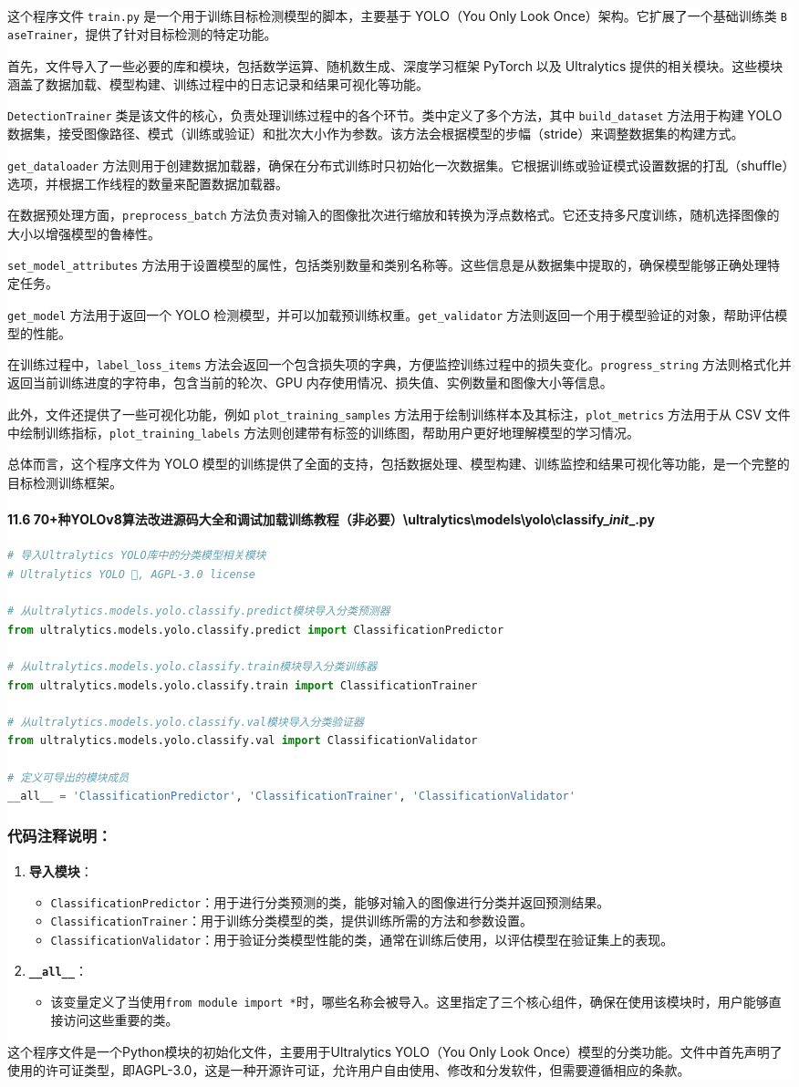 这个程序文件 `train.py` 是一个用于训练目标检测模型的脚本，主要基于 YOLO（You Only Look Once）架构。它扩展了一个基础训练类 `BaseTrainer`，提供了针对目标检测的特定功能。

首先，文件导入了一些必要的库和模块，包括数学运算、随机数生成、深度学习框架 PyTorch 以及 Ultralytics 提供的相关模块。这些模块涵盖了数据加载、模型构建、训练过程中的日志记录和结果可视化等功能。

`DetectionTrainer` 类是该文件的核心，负责处理训练过程中的各个环节。类中定义了多个方法，其中 `build_dataset` 方法用于构建 YOLO 数据集，接受图像路径、模式（训练或验证）和批次大小作为参数。该方法会根据模型的步幅（stride）来调整数据集的构建方式。

`get_dataloader` 方法则用于创建数据加载器，确保在分布式训练时只初始化一次数据集。它根据训练或验证模式设置数据的打乱（shuffle）选项，并根据工作线程的数量来配置数据加载器。

在数据预处理方面，`preprocess_batch` 方法负责对输入的图像批次进行缩放和转换为浮点数格式。它还支持多尺度训练，随机选择图像的大小以增强模型的鲁棒性。

`set_model_attributes` 方法用于设置模型的属性，包括类别数量和类别名称等。这些信息是从数据集中提取的，确保模型能够正确处理特定任务。

`get_model` 方法用于返回一个 YOLO 检测模型，并可以加载预训练权重。`get_validator` 方法则返回一个用于模型验证的对象，帮助评估模型的性能。

在训练过程中，`label_loss_items` 方法会返回一个包含损失项的字典，方便监控训练过程中的损失变化。`progress_string` 方法则格式化并返回当前训练进度的字符串，包含当前的轮次、GPU 内存使用情况、损失值、实例数量和图像大小等信息。

此外，文件还提供了一些可视化功能，例如 `plot_training_samples` 方法用于绘制训练样本及其标注，`plot_metrics` 方法用于从 CSV 文件中绘制训练指标，`plot_training_labels` 方法则创建带有标签的训练图，帮助用户更好地理解模型的学习情况。

总体而言，这个程序文件为 YOLO 模型的训练提供了全面的支持，包括数据处理、模型构建、训练监控和结果可视化等功能，是一个完整的目标检测训练框架。

#### 11.6 70+种YOLOv8算法改进源码大全和调试加载训练教程（非必要）\ultralytics\models\yolo\classify\__init__.py

```python
# 导入Ultralytics YOLO库中的分类模型相关模块
# Ultralytics YOLO 🚀, AGPL-3.0 license

# 从ultralytics.models.yolo.classify.predict模块导入分类预测器
from ultralytics.models.yolo.classify.predict import ClassificationPredictor

# 从ultralytics.models.yolo.classify.train模块导入分类训练器
from ultralytics.models.yolo.classify.train import ClassificationTrainer

# 从ultralytics.models.yolo.classify.val模块导入分类验证器
from ultralytics.models.yolo.classify.val import ClassificationValidator

# 定义可导出的模块成员
__all__ = 'ClassificationPredictor', 'ClassificationTrainer', 'ClassificationValidator'
```

### 代码注释说明：
1. **导入模块**：
   - `ClassificationPredictor`：用于进行分类预测的类，能够对输入的图像进行分类并返回预测结果。
   - `ClassificationTrainer`：用于训练分类模型的类，提供训练所需的方法和参数设置。
   - `ClassificationValidator`：用于验证分类模型性能的类，通常在训练后使用，以评估模型在验证集上的表现。

2. **`__all__`**：
   - 该变量定义了当使用`from module import *`时，哪些名称会被导入。这里指定了三个核心组件，确保在使用该模块时，用户能够直接访问这些重要的类。

这个程序文件是一个Python模块的初始化文件，主要用于Ultralytics YOLO（You Only Look Once）模型的分类功能。文件中首先声明了使用的许可证类型，即AGPL-3.0，这是一种开源许可证，允许用户自由使用、修改和分发软件，但需要遵循相应的条款。
